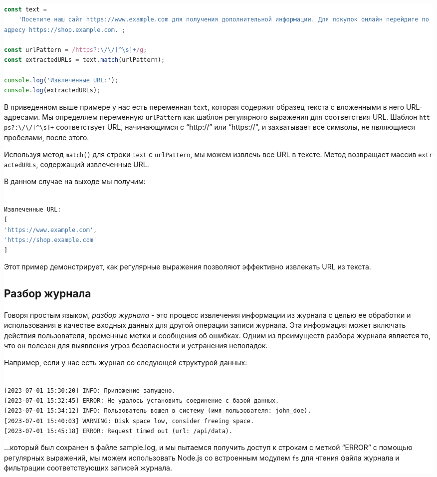 ```js
const text =
	'Посетите наш сайт https://www.example.com для получения дополнительной информации. Для покупок онлайн перейдите по адресу https://shop.example.com.';

const urlPattern = /https?:\/\/[^\s]+/g;
const extractedURLs = text.match(urlPattern);

console.log('Извлеченные URL:');
console.log(extractedURLs);
```

В приведенном выше примере у нас есть переменная `text`, которая содержит образец текста с вложенными в него URL-адресами. Мы определяем переменную `urlPattern` как шаблон регулярного выражения для соответствия URL. Шаблон `https?:\/\/[^\s]+` соответствует URL, начинающимся с “http://” или “https://", и захватывает все символы, не являющиеся пробелами, после этого.

Используя метод `match()` для строки `text` с `urlPattern`, мы можем извлечь все URL в тексте. Метод возвращает массив `extractedURLs`, содержащий извлеченные URL.

В данном случае на выходе мы получим:

```js

Извлеченные URL:
[
'https://www.example.com',
'https://shop.example.com'
]

```

Этот пример демонстрирует, как регулярные выражения позволяют эффективно извлекать URL из текста.

## Разбор журнала

Говоря простым языком, _разбор журнала_ - это процесс извлечения информации из журнала с целью ее обработки и использования в качестве входных данных для другой операции записи журнала. Эта информация может включать действия пользователя, временные метки и сообщения об ошибках. Одним из преимуществ разбора журнала является то, что он полезен для выявления угроз безопасности и устранения неполадок.

Например, если у нас есть журнал со следующей структурой данных:

```

[2023-07-01 15:30:20] INFO: Приложение запущено.
[2023-07-01 15:32:45] ERROR: Не удалось установить соединение с базой данных.
[2023-07-01 15:34:12] INFO: Пользователь вошел в систему (имя пользователя: john_doe).
[2023-07-01 15:40:03] WARNING: Disk space low, consider freeing space.
[2023-07-01 15:45:18] ERROR: Request timed out (url: /api/data).

```

…который был сохранен в файле sample.log, и мы пытаемся получить доступ к строкам с меткой “ERROR” с помощью регулярных выражений, мы можем использовать Node.js со встроенным модулем `fs` для чтения файла журнала и фильтрации соответствующих записей журнала.
